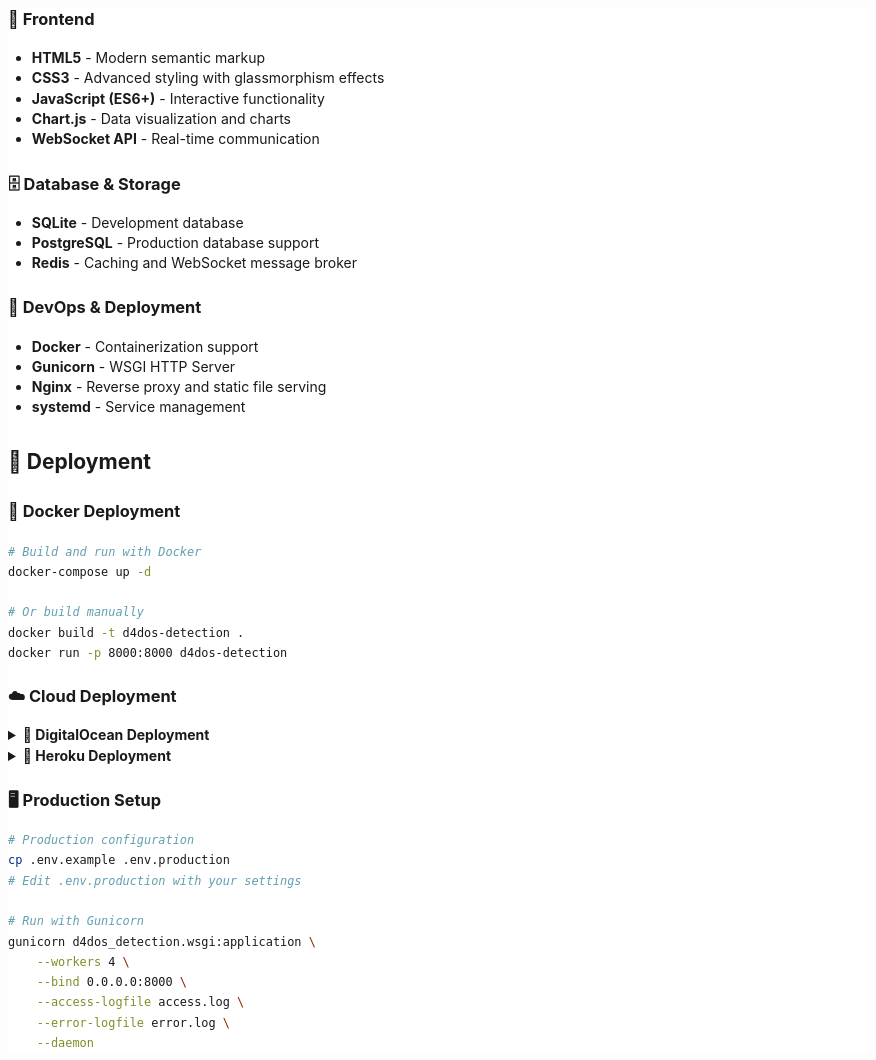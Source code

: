### 🎨 **Frontend**
- **HTML5** - Modern semantic markup
- **CSS3** - Advanced styling with glassmorphism effects
- **JavaScript (ES6+)** - Interactive functionality
- **Chart.js** - Data visualization and charts
- **WebSocket API** - Real-time communication

### 🗄️ **Database & Storage**
- **SQLite** - Development database
- **PostgreSQL** - Production database support
- **Redis** - Caching and WebSocket message broker

### 🔧 **DevOps & Deployment**
- **Docker** - Containerization support
- **Gunicorn** - WSGI HTTP Server
- **Nginx** - Reverse proxy and static file serving
- **systemd** - Service management

## 🚀 Deployment

### 🐳 **Docker Deployment**

```bash
# Build and run with Docker
docker-compose up -d

# Or build manually
docker build -t d4dos-detection .
docker run -p 8000:8000 d4dos-detection
```

### ☁️ **Cloud Deployment**

<details><summary><strong>🌊 DigitalOcean Deployment</strong></summary></details>

<details><summary><strong>🚀 Heroku Deployment</strong></summary></details>

### 🖥️ **Production Setup**

```bash
# Production configuration
cp .env.example .env.production
# Edit .env.production with your settings

# Run with Gunicorn
gunicorn d4dos_detection.wsgi:application \
    --workers 4 \
    --bind 0.0.0.0:8000 \
    --access-logfile access.log \
    --error-logfile error.log \
    --daemon
```
